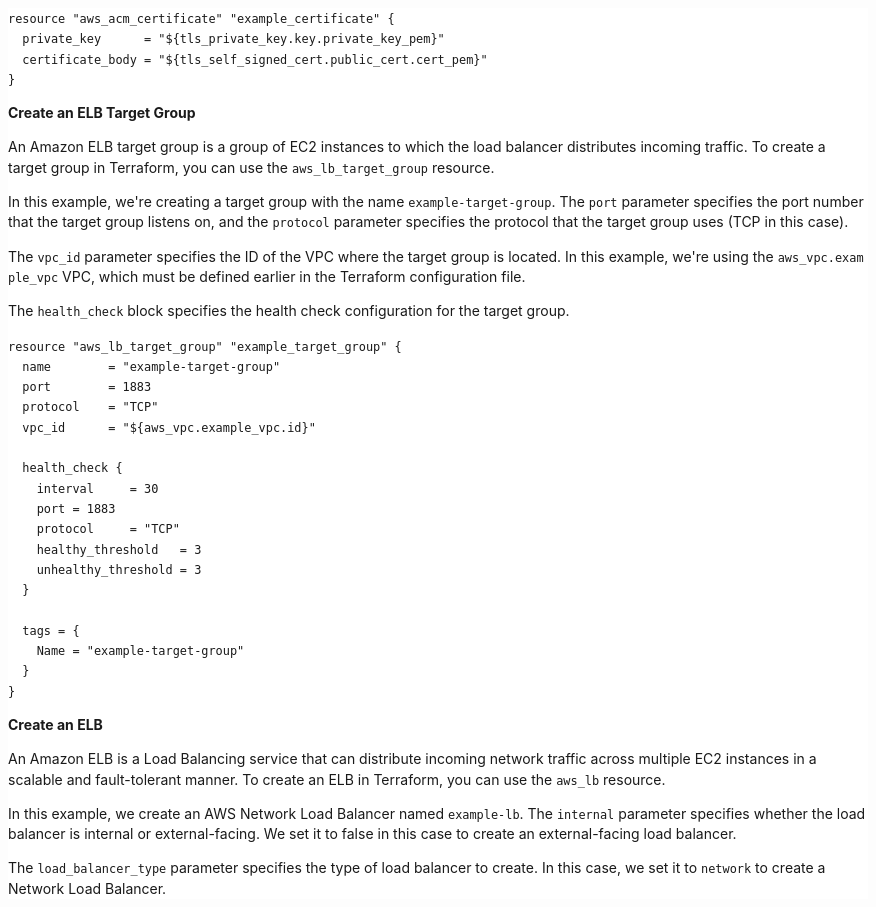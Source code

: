 ```
resource "aws_acm_certificate" "example_certificate" {
  private_key      = "${tls_private_key.key.private_key_pem}"
  certificate_body = "${tls_self_signed_cert.public_cert.cert_pem}"
}
```

**Create an ELB Target Group**

An Amazon ELB target group is a group of EC2 instances to which the load balancer distributes incoming traffic. To create a target group in Terraform, you can use the `aws_lb_target_group` resource.

In this example, we're creating a target group with the name `example-target-group`. The `port` parameter specifies the port number that the target group listens on, and the `protocol` parameter specifies the protocol that the target group uses (TCP in this case).

The `vpc_id` parameter specifies the ID of the VPC where the target group is located. In this example, we're using the `aws_vpc.example_vpc` VPC, which must be defined earlier in the Terraform configuration file.

The `health_check` block specifies the health check configuration for the target group.

```
resource "aws_lb_target_group" "example_target_group" {
  name        = "example-target-group"
  port        = 1883
  protocol    = "TCP"
  vpc_id      = "${aws_vpc.example_vpc.id}"
  
  health_check {
    interval     = 30
    port = 1883
    protocol     = "TCP"
    healthy_threshold   = 3
    unhealthy_threshold = 3
  }
  
  tags = {
    Name = "example-target-group"
  }
}

```

**Create an ELB**

An Amazon ELB is a Load Balancing service that can distribute incoming network traffic across multiple EC2 instances in a scalable and fault-tolerant manner. To create an ELB in Terraform, you can use the `aws_lb` resource.

In this example, we create an AWS Network Load Balancer named `example-lb`. The `internal` parameter specifies whether the load balancer is internal or external-facing. We set it to false in this case to create an external-facing load balancer.

The `load_balancer_type` parameter specifies the type of load balancer to create. In this case, we set it to `network` to create a Network Load Balancer.
